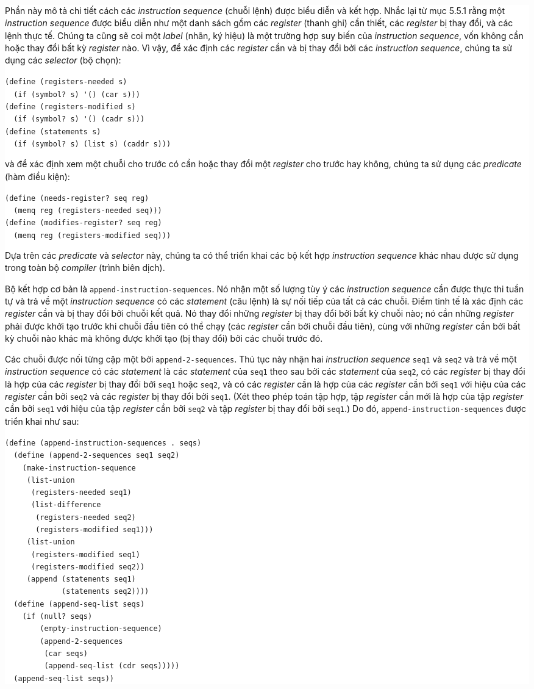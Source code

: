 Phần này mô tả chi tiết cách các *instruction sequence* (chuỗi lệnh) được biểu diễn và kết hợp. Nhắc lại từ mục 5.5.1 rằng một *instruction sequence* được biểu diễn như một danh sách gồm các *register* (thanh ghi) cần thiết, các *register* bị thay đổi, và các lệnh thực tế. Chúng ta cũng sẽ coi một *label* (nhãn, ký hiệu) là một trường hợp suy biến của *instruction sequence*, vốn không cần hoặc thay đổi bất kỳ *register* nào. Vì vậy, để xác định các *register* cần và bị thay đổi bởi các *instruction sequence*, chúng ta sử dụng các *selector* (bộ chọn):

``` {.scheme}
(define (registers-needed s)
  (if (symbol? s) '() (car s)))
(define (registers-modified s)
  (if (symbol? s) '() (cadr s)))
(define (statements s)
  (if (symbol? s) (list s) (caddr s)))
```

và để xác định xem một chuỗi cho trước có cần hoặc thay đổi một *register* cho trước hay không, chúng ta sử dụng các *predicate* (hàm điều kiện):

``` {.scheme}
(define (needs-register? seq reg)
  (memq reg (registers-needed seq)))
(define (modifies-register? seq reg)
  (memq reg (registers-modified seq)))
```

Dựa trên các *predicate* và *selector* này, chúng ta có thể triển khai các bộ kết hợp *instruction sequence* khác nhau được sử dụng trong toàn bộ *compiler* (trình biên dịch).

Bộ kết hợp cơ bản là `append-instruction-sequences`. Nó nhận một số lượng tùy ý các *instruction sequence* cần được thực thi tuần tự và trả về một *instruction sequence* có các *statement* (câu lệnh) là sự nối tiếp của tất cả các chuỗi. Điểm tinh tế là xác định các *register* cần và bị thay đổi bởi chuỗi kết quả. Nó thay đổi những *register* bị thay đổi bởi bất kỳ chuỗi nào; nó cần những *register* phải được khởi tạo trước khi chuỗi đầu tiên có thể chạy (các *register* cần bởi chuỗi đầu tiên), cùng với những *register* cần bởi bất kỳ chuỗi nào khác mà không được khởi tạo (bị thay đổi) bởi các chuỗi trước đó.

Các chuỗi được nối từng cặp một bởi `append-2-sequences`. Thủ tục này nhận hai *instruction sequence* `seq1` và `seq2` và trả về một *instruction sequence* có các *statement* là các *statement* của `seq1` theo sau bởi các *statement* của `seq2`, có các *register* bị thay đổi là hợp của các *register* bị thay đổi bởi `seq1` hoặc `seq2`, và có các *register* cần là hợp của các *register* cần bởi `seq1` với hiệu của các *register* cần bởi `seq2` và các *register* bị thay đổi bởi `seq1`. (Xét theo phép toán tập hợp, tập *register* cần mới là hợp của tập *register* cần bởi `seq1` với hiệu của tập *register* cần bởi `seq2` và tập *register* bị thay đổi bởi `seq1`.) Do đó, `append-instruction-sequences` được triển khai như sau:

``` {.scheme}
(define (append-instruction-sequences . seqs)
  (define (append-2-sequences seq1 seq2)
    (make-instruction-sequence
     (list-union 
      (registers-needed seq1)
      (list-difference 
       (registers-needed seq2)
       (registers-modified seq1)))
     (list-union
      (registers-modified seq1)
      (registers-modified seq2))
     (append (statements seq1)
             (statements seq2))))
  (define (append-seq-list seqs)
    (if (null? seqs)
        (empty-instruction-sequence)
        (append-2-sequences 
         (car seqs)
         (append-seq-list (cdr seqs)))))
  (append-seq-list seqs))
```